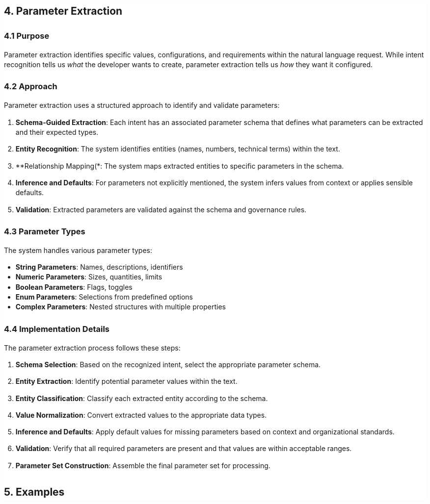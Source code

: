 ## 4. Parameter Extraction

### 4.1 Purpose

Parameter extraction identifies specific values, configurations, and requirements within the natural language request. While intent recognition tells us *what* the developer wants to create, parameter extraction tells us *how* they want it configured.

### 4.2 Approach

Parameter extraction uses a structured approach to identify and validate parameters:

1. **Schema-Guided Extraction**: Each intent has an associated parameter schema that defines what parameters can be extracted and their expected types.

6. **Entity Recognition**: The system identifies entities (names, numbers, technical terms) within the text.

7. **Relationship Mapping(*: The system maps extracted entities to specific parameters in the schema.

8. **Inference and Defaults**: For parameters not explicitly mentioned, the system infers values from context or applies sensible defaults.

9. **Validation**: Extracted parameters are validated against the schema and governance rules.

### 4.3 Parameter Types

The system handles various parameter types:

- **String Parameters**: Names, descriptions, identifiers
- **Numeric Parameters**: Sizes, quantities, limits
- **Boolean Parameters**: Flags, toggles
- **Enum Parameters**: Selections from predefined options
- **Complex Parameters**: Nested structures with multiple properties

### 4.4 Implementation Details

The parameter extraction process follows these steps:

1. **Schema Selection**: Based on the recognized intent, select the appropriate parameter schema.

2. **Entity Extraction**: Identify potential parameter values within the text.

3. **Entity Classification**: Classify each extracted entity according to the schema.

4. **Value Normalization**: Convert extracted values to the appropriate data types.

5. **Inference and Defaults**: Apply default values for missing parameters based on context and organizational standards.

6. **Validation**: Verify that all required parameters are present and that values are within acceptable ranges.

7. **Parameter Set Construction**: Assemble the final parameter set for processing.

## 5. Examples
